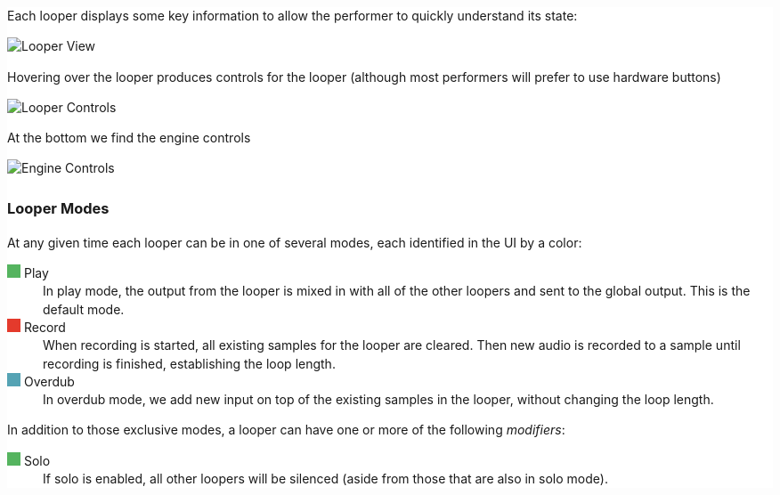 Each looper displays some key information to allow the performer to
quickly understand its state:

![Looper View](docs/looper_view.png)

Hovering over the looper produces controls for the looper (although
most performers will prefer to use hardware buttons)

![Looper Controls](docs/looper_control_view.png)

At the bottom we find the engine controls

![Engine Controls](docs/engine_controls.png)

### Looper Modes

At any given time each looper can be in one of several modes, each
identified in the UI by a color:

<dl>
<dt><img src="docs/play_color.png" alt="play color"> Play</dt>
<dd>
In play mode, the output from the looper is mixed in with all of the other
loopers and sent to the global output. This is the default mode.
</dd>

<dt><img src="docs/record_color.png" alt="record color"> Record</dt>
<dd>
When recording is started, all existing samples for the looper are cleared.
Then new audio is recorded to a sample until recording is finished, establishing
the loop length.
</dd>

<dt><img src="docs/overdub_color.png" alt="overdub color"> Overdub</dt>
<dd>
In overdub mode, we add new input on top of the existing samples in the looper,
without changing the loop length.
</dd>

</dl>

In addition to those exclusive modes, a looper can have one or more of
the following _modifiers_:


<dl>
<dt><img src="docs/play_color.png" alt="solo color"> Solo</dt>
<dd>
If solo is enabled, all other loopers will be silenced (aside from those that are
also in solo mode).
</dd>
